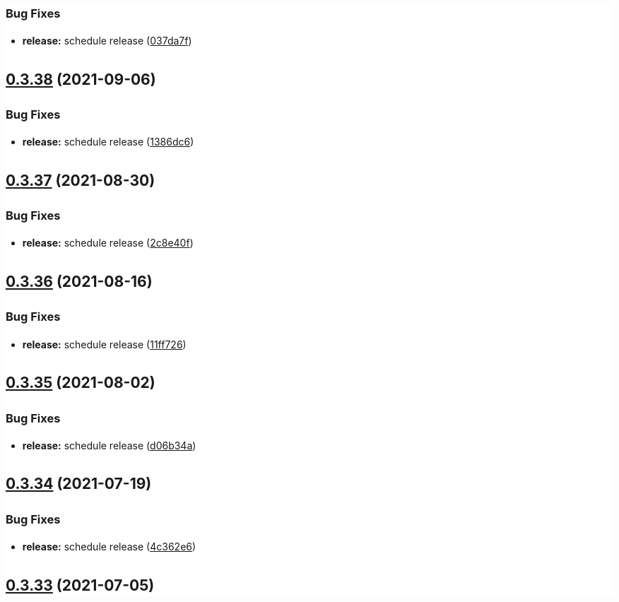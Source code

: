 
### Bug Fixes

* **release:** schedule release ([037da7f](https://github.com/flipdot/drinks-touch/commit/037da7f85c1628ed76ddc7172a104cb21c9ca517))

## [0.3.38](https://github.com/flipdot/drinks-touch/compare/0.3.37...0.3.38) (2021-09-06)


### Bug Fixes

* **release:** schedule release ([1386dc6](https://github.com/flipdot/drinks-touch/commit/1386dc63f3cd00bd6f402f2e11c17c26b54b5804))

## [0.3.37](https://github.com/flipdot/drinks-touch/compare/0.3.36...0.3.37) (2021-08-30)


### Bug Fixes

* **release:** schedule release ([2c8e40f](https://github.com/flipdot/drinks-touch/commit/2c8e40fd38ff5b177464c6c29b3b03dcc18fa937))

## [0.3.36](https://github.com/flipdot/drinks-touch/compare/0.3.35...0.3.36) (2021-08-16)


### Bug Fixes

* **release:** schedule release ([11ff726](https://github.com/flipdot/drinks-touch/commit/11ff726a5371b1db2350655e3cef66e5ad9f96f7))

## [0.3.35](https://github.com/flipdot/drinks-touch/compare/0.3.34...0.3.35) (2021-08-02)


### Bug Fixes

* **release:** schedule release ([d06b34a](https://github.com/flipdot/drinks-touch/commit/d06b34a29b5567a7a78a1d62b7428d3b4aabfb77))

## [0.3.34](https://github.com/flipdot/drinks-touch/compare/0.3.33...0.3.34) (2021-07-19)


### Bug Fixes

* **release:** schedule release ([4c362e6](https://github.com/flipdot/drinks-touch/commit/4c362e6d451111f6d4003adceb962624972d84f8))

## [0.3.33](https://github.com/flipdot/drinks-touch/compare/0.3.32...0.3.33) (2021-07-05)
